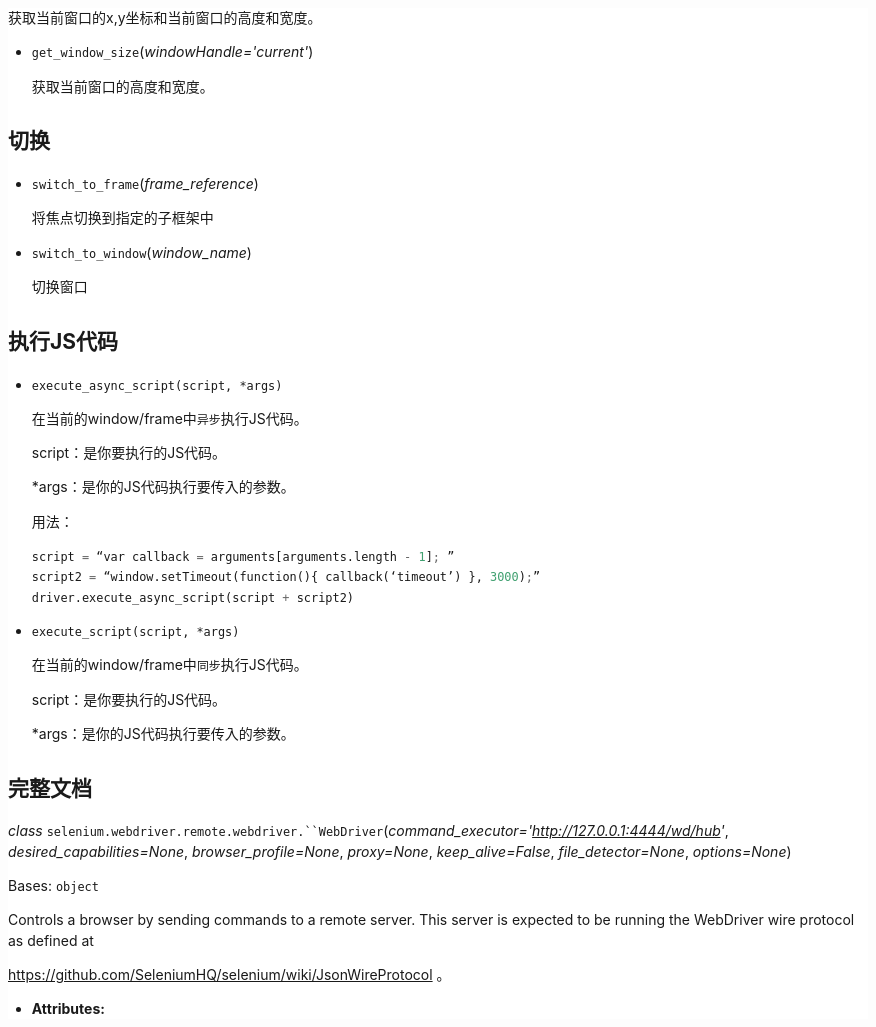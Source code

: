   获取当前窗口的x,y坐标和当前窗口的高度和宽度。

- `get_window_size`(*windowHandle='current'*) 

  获取当前窗口的高度和宽度。



## 切换

- `switch_to_frame`(*frame_reference*)

  将焦点切换到指定的子框架中

- `switch_to_window`(*window_name*)

  切换窗口



## 执行JS代码

- `execute_async_script(script, *args)` 

  在当前的window/frame中`异步`执行JS代码。

  script：是你要执行的JS代码。

  *args：是你的JS代码执行要传入的参数。

  用法：

  ```python
  script = “var callback = arguments[arguments.length - 1]; ”
  script2 = “window.setTimeout(function(){ callback(‘timeout’) }, 3000);” 
  driver.execute_async_script(script + script2)
  ```

- `execute_script(script, *args)` 

  在当前的window/frame中`同步`执行JS代码。

  script：是你要执行的JS代码。

  *args：是你的JS代码执行要传入的参数。



## 完整文档

*class* `selenium.webdriver.remote.webdriver.``WebDriver`(*command_executor='http://127.0.0.1:4444/wd/hub'*, *desired_capabilities=None*, *browser_profile=None*, *proxy=None*, *keep_alive=False*, *file_detector=None*, *options=None*)

Bases: `object`

Controls a browser by sending commands to a remote server. This server is expected to be running the WebDriver wire protocol as defined at

<https://github.com/SeleniumHQ/selenium/wiki/JsonWireProtocol> 。

- **Attributes:**
